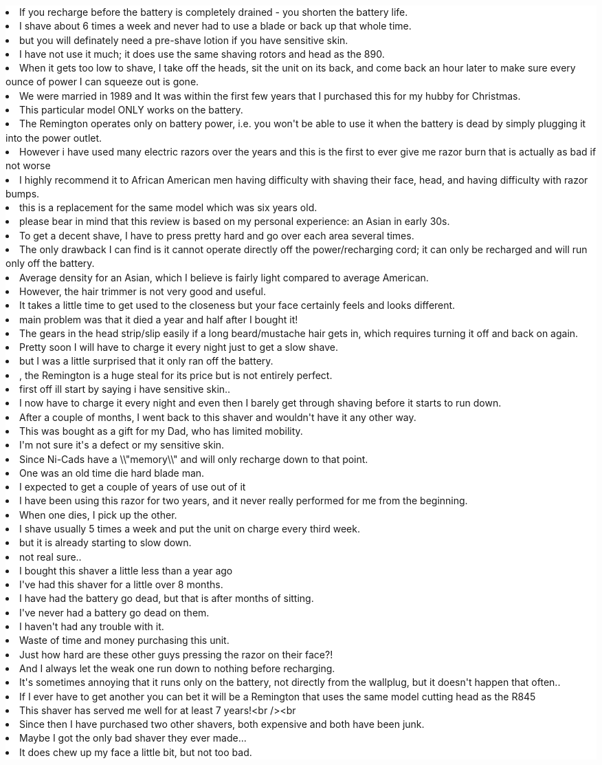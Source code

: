 <li> If you recharge before the battery is completely drained - you shorten the battery life.</li>
<li> I shave about 6 times a week and never had to use a blade or back up that whole time.  </li>
<li> but you will definately need a pre-shave lotion if you have sensitive skin.</li>
<li> I have not use it much; it does use the same shaving rotors and head as the 890.  </li>
<li> When it gets too low to shave, I take off the heads, sit the unit on its back, and come back an hour later to make sure every ounce of power I can squeeze out is gone.  </li>
<li> We were married in 1989 and It was within the first few years that I purchased this for my hubby for Christmas.</li>
<li> This particular model ONLY works on the battery.</li>
<li> The Remington operates only on battery power, i.e. you won&#x27;t be able to use it when the battery is dead by simply plugging it into the power outlet.</li>
<li> However i have used many electric razors over the years and this is the first to ever give me razor burn that is actually as bad if not worse</li>
<li> I highly recommend it to African American men having difficulty with shaving their face, head, and having difficulty with razor bumps.    </li>
<li> this is a replacement for the same model which was six years old.</li>
<li> please bear in mind that this review is based on my personal experience: an Asian in early 30s.</li>
<li> To get a decent shave, I have to press pretty hard and go over each area several times.</li>
<li> The only drawback I can find is it cannot operate directly off the power/recharging cord; it can only be recharged and will run only off the battery.  </li>
<li> Average density for an Asian, which I believe is fairly light compared to average American.</li>
<li> However, the hair trimmer is not very good and useful.</li>
<li> It takes a little time to get used to the closeness but your face certainly feels and looks different.</li>
<li> main problem was that it died a year and half after I bought it!</li>
<li> The gears in the head strip/slip easily if a long beard/mustache hair gets in, which requires turning it off and back on again.    </li>
<li> Pretty soon I will have to charge it every night just to get a slow shave.</li>
<li> but I was a little surprised that it only ran off the battery.</li>
<li> , the Remington is a huge steal for its price but is not entirely perfect.</li>
<li> first off ill start by saying i have sensitive skin..</li>
<li> I now have to charge it every night and even then I barely get through shaving before it starts to run down.</li>
<li> After a couple of months, I went back to this shaver and wouldn&#x27;t have it any other way.</li>
<li> This was bought as a gift for my Dad, who has limited mobility.</li>
<li> I&#x27;m not sure it&#x27;s a defect or my sensitive skin.</li>
<li> Since Ni-Cads have a \\&quot;memory\\&quot; and will only recharge down to that point.  </li>
<li> One was an old time die hard blade man.</li>
<li> I expected to get a couple of years of use out of it</li>
<li> I have been using this razor for two years, and it never really performed for me from the beginning.</li>
<li> When one dies, I pick up the other.</li>
<li> I shave usually 5 times a week and put the unit on charge every third week.</li>
<li> but it is already starting to slow down.</li>
<li> not real sure..  </li>
<li> I bought this shaver a little less than a year ago</li>
<li> I&#x27;ve had this shaver for a little over 8 months.</li>
<li> I have had the battery go dead, but that is after months of sitting.</li>
<li> I&#x27;ve never had a battery go dead on them.</li>
<li> I haven&#x27;t had any trouble with it.</li>
<li> Waste of time and money purchasing this unit.</li>
<li> Just how hard are these other guys pressing the razor on their face?!  </li>
<li> And I always let the weak one run down to nothing before recharging.</li>
<li> It&#x27;s sometimes annoying that it runs only on the battery, not directly from the wallplug, but it doesn&#x27;t happen that often..</li>
<li> If I ever have to get another you can bet it will be a Remington that uses the same model cutting head as the R845</li>
<li> This shaver has served me well for at least 7 years!&lt;br /&gt;&lt;br</li>
<li> Since then I have purchased two other shavers, both expensive and both have been junk.</li>
<li> Maybe I got the only bad shaver they ever made...</li>
<li> It does chew up my face a little bit, but not too bad.</li>